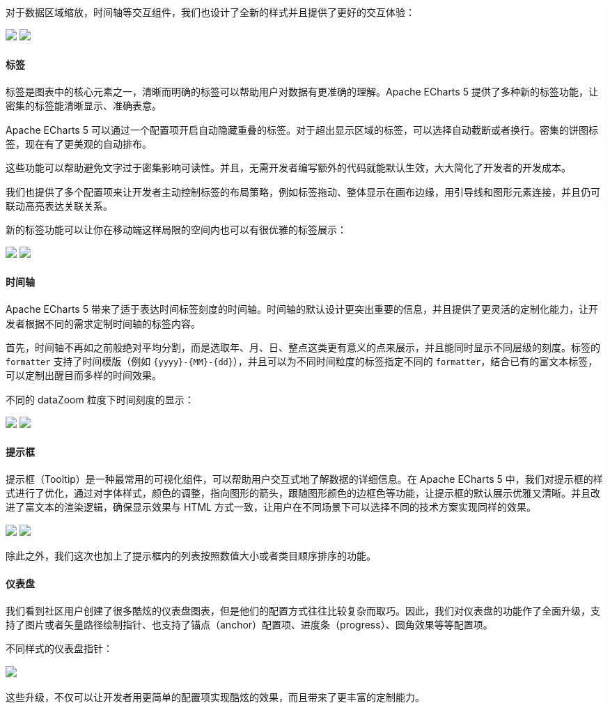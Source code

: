 对于数据区域缩放，时间轴等交互组件，我们也设计了全新的样式并且提供了更好的交互体验：

<img src="documents/asset/img/feature-v5/dataZoom.png" width="500px" />

<img src="documents/asset/img/feature-v5/timeline.png" width="500px" />

#### 标签

标签是图表中的核心元素之一，清晰而明确的标签可以帮助用户对数据有更准确的理解。Apache ECharts 5 提供了多种新的标签功能，让密集的标签能清晰显示、准确表意。

Apache ECharts 5 可以通过一个配置项开启自动隐藏重叠的标签。对于超出显示区域的标签，可以选择自动截断或者换行。密集的饼图标签，现在有了更美观的自动排布。

这些功能可以帮助避免文字过于密集影响可读性。并且，无需开发者编写额外的代码就能默认生效，大大简化了开发者的开发成本。

我们也提供了多个配置项来让开发者主动控制标签的布局策略，例如标签拖动、整体显示在画布边缘，用引导线和图形元素连接，并且仍可联动高亮表达关联关系。

新的标签功能可以让你在移动端这样局限的空间内也可以有很优雅的标签展示：

<img src="documents/asset/img/feature-v5/pie-label.png" height="150px" />
<img src="documents/asset/img/feature-v5/pie-label-2.png" height="150px" />

#### 时间轴

Apache ECharts 5 带来了适于表达时间标签刻度的时间轴。时间轴的默认设计更突出重要的信息，并且提供了更灵活的定制化能力，让开发者根据不同的需求定制时间轴的标签内容。

首先，时间轴不再如之前般绝对平均分割，而是选取年、月、日、整点这类更有意义的点来展示，并且能同时显示不同层级的刻度。标签的 `formatter` 支持了时间模版（例如 `{yyyy}-{MM}-{dd}`），并且可以为不同时间粒度的标签指定不同的 `formatter`，结合已有的富文本标签，可以定制出醒目而多样的时间效果。

不同的 dataZoom 粒度下时间刻度的显示：

<img src="documents/asset/img/feature-v5/time-axis.png" width="600px" />

<img src="documents/asset/img/feature-v5/time-axis-2.png" width="600px" />

#### 提示框

提示框（Tooltip）是一种最常用的可视化组件，可以帮助用户交互式地了解数据的详细信息。在 Apache ECharts 5 中，我们对提示框的样式进行了优化，通过对字体样式，颜色的调整，指向图形的箭头，跟随图形颜色的边框色等功能，让提示框的默认展示优雅又清晰。并且改进了富文本的渲染逻辑，确保显示效果与 HTML 方式一致，让用户在不同场景下可以选择不同的技术方案实现同样的效果。

<img src="documents/asset/img/feature-v5/new-tooltip.png" height="200px" />
<img src="documents/asset/img/feature-v5/new-tooltip-2.png" height="200px" />

除此之外，我们这次也加上了提示框内的列表按照数值大小或者类目顺序排序的功能。

#### 仪表盘

我们看到社区用户创建了很多酷炫的仪表盘图表，但是他们的配置方式往往比较复杂而取巧。因此，我们对仪表盘的功能作了全面升级，支持了图片或者矢量路径绘制指针、也支持了锚点（anchor）配置项、进度条（progress）、圆角效果等等配置项。

不同样式的仪表盘指针：

<img src="documents/asset/img/feature-v5/gauge-pointer.png" width="600px" />


这些升级，不仅可以让开发者用更简单的配置项实现酷炫的效果，而且带来了更丰富的定制能力。
